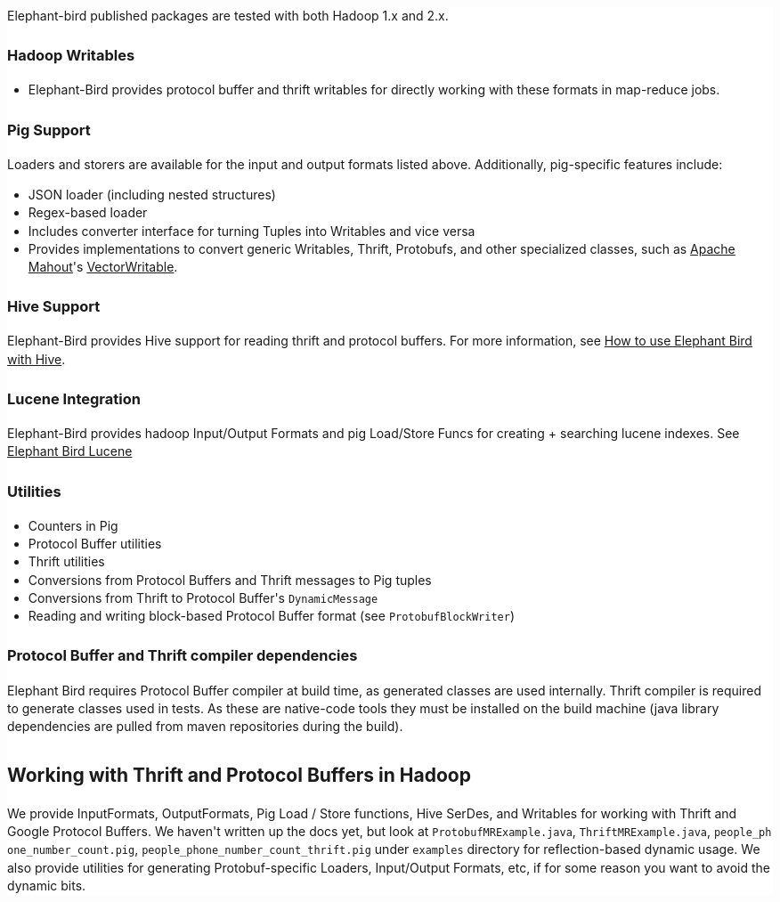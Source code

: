 Elephant-bird published packages are tested with both Hadoop 1.x and 2.x.

### Hadoop Writables
* Elephant-Bird provides protocol buffer and thrift writables for directly working with these formats in map-reduce jobs.

### Pig Support

Loaders and storers are available for the input and output formats listed above. Additionally, pig-specific features include:

* JSON loader (including nested structures)
* Regex-based loader
* Includes converter interface for turning Tuples into Writables and vice versa
* Provides implementations to convert generic Writables, Thrift, Protobufs, and other specialized classes, such as [Apache Mahout](https://mahout.apache.org/)'s [VectorWritable](https://svn.apache.org/repos/asf/mahout/trunk/core/src/main/java/org/apache/mahout/math/VectorWritable.java).

### Hive Support

Elephant-Bird provides Hive support for reading thrift and protocol buffers. For more information, see [How to use Elephant Bird with Hive](https://github.com/kevinweil/elephant-bird/wiki/How-to-use-Elephant-Bird-with-Hive).

### Lucene Integration

Elephant-Bird provides hadoop Input/Output Formats and pig Load/Store Funcs for creating + searching lucene indexes. See [Elephant Bird Lucene](https://github.com/kevinweil/elephant-bird/wiki/Elephant-Bird-Lucene)

### Utilities
* Counters in Pig
* Protocol Buffer utilities
* Thrift utilities
* Conversions from Protocol Buffers and Thrift messages to Pig tuples
* Conversions from Thrift to Protocol Buffer's `DynamicMessage`
* Reading and writing block-based Protocol Buffer format (see `ProtobufBlockWriter`)

### Protocol Buffer and Thrift compiler dependencies

Elephant Bird requires Protocol Buffer compiler at build time, as generated
classes are used internally. Thrift compiler is required to generate classes used in tests.
As these are native-code tools they must be installed on the build
machine (java library dependencies are pulled from maven repositories during the build).

## Working with Thrift and Protocol Buffers in Hadoop

We provide InputFormats, OutputFormats, Pig Load / Store functions, Hive SerDes,
and Writables for working with Thrift and Google Protocol Buffers.
We haven't written up the docs yet, but look at `ProtobufMRExample.java`, `ThriftMRExample.java`, `people_phone_number_count.pig`, `people_phone_number_count_thrift.pig` under `examples` directory for reflection-based dynamic usage.
We also provide utilities for generating Protobuf-specific Loaders, Input/Output Formats, etc, if for some reason you want to avoid
the dynamic bits.
